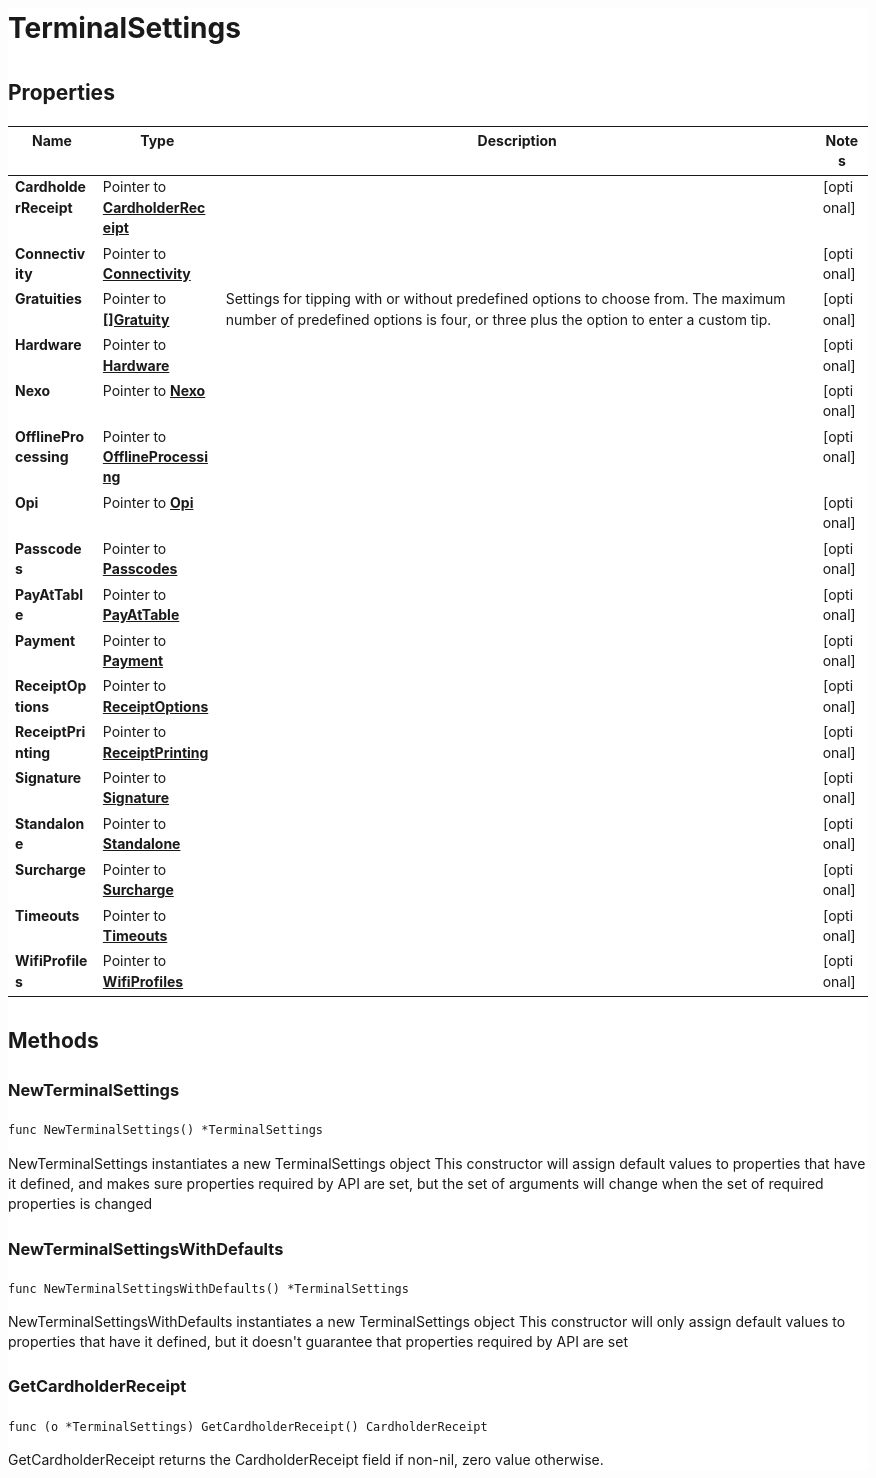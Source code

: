 # TerminalSettings

## Properties

Name | Type | Description | Notes
------------ | ------------- | ------------- | -------------
**CardholderReceipt** | Pointer to [**CardholderReceipt**](CardholderReceipt.md) |  | [optional] 
**Connectivity** | Pointer to [**Connectivity**](Connectivity.md) |  | [optional] 
**Gratuities** | Pointer to [**[]Gratuity**](Gratuity.md) | Settings for tipping with or without predefined options to choose from. The maximum number of predefined options is four, or three plus the option to enter a custom tip. | [optional] 
**Hardware** | Pointer to [**Hardware**](Hardware.md) |  | [optional] 
**Nexo** | Pointer to [**Nexo**](Nexo.md) |  | [optional] 
**OfflineProcessing** | Pointer to [**OfflineProcessing**](OfflineProcessing.md) |  | [optional] 
**Opi** | Pointer to [**Opi**](Opi.md) |  | [optional] 
**Passcodes** | Pointer to [**Passcodes**](Passcodes.md) |  | [optional] 
**PayAtTable** | Pointer to [**PayAtTable**](PayAtTable.md) |  | [optional] 
**Payment** | Pointer to [**Payment**](Payment.md) |  | [optional] 
**ReceiptOptions** | Pointer to [**ReceiptOptions**](ReceiptOptions.md) |  | [optional] 
**ReceiptPrinting** | Pointer to [**ReceiptPrinting**](ReceiptPrinting.md) |  | [optional] 
**Signature** | Pointer to [**Signature**](Signature.md) |  | [optional] 
**Standalone** | Pointer to [**Standalone**](Standalone.md) |  | [optional] 
**Surcharge** | Pointer to [**Surcharge**](Surcharge.md) |  | [optional] 
**Timeouts** | Pointer to [**Timeouts**](Timeouts.md) |  | [optional] 
**WifiProfiles** | Pointer to [**WifiProfiles**](WifiProfiles.md) |  | [optional] 

## Methods

### NewTerminalSettings

`func NewTerminalSettings() *TerminalSettings`

NewTerminalSettings instantiates a new TerminalSettings object
This constructor will assign default values to properties that have it defined,
and makes sure properties required by API are set, but the set of arguments
will change when the set of required properties is changed

### NewTerminalSettingsWithDefaults

`func NewTerminalSettingsWithDefaults() *TerminalSettings`

NewTerminalSettingsWithDefaults instantiates a new TerminalSettings object
This constructor will only assign default values to properties that have it defined,
but it doesn't guarantee that properties required by API are set

### GetCardholderReceipt

`func (o *TerminalSettings) GetCardholderReceipt() CardholderReceipt`

GetCardholderReceipt returns the CardholderReceipt field if non-nil, zero value otherwise.
